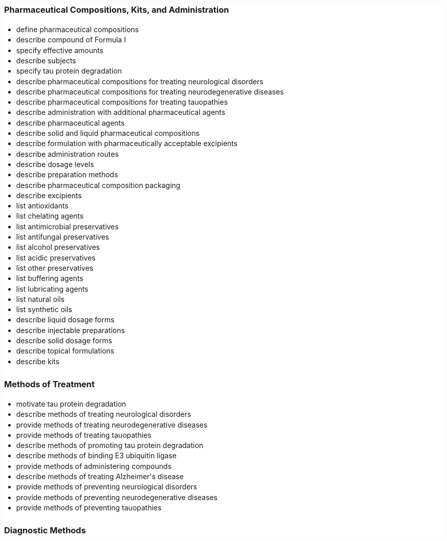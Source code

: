 ### Pharmaceutical Compositions, Kits, and Administration

- define pharmaceutical compositions
- describe compound of Formula I
- specify effective amounts
- describe subjects
- specify tau protein degradation
- describe pharmaceutical compositions for treating neurological disorders
- describe pharmaceutical compositions for treating neurodegenerative diseases
- describe pharmaceutical compositions for treating tauopathies
- describe administration with additional pharmaceutical agents
- describe pharmaceutical agents
- describe solid and liquid pharmaceutical compositions
- describe formulation with pharmaceutically acceptable excipients
- describe administration routes
- describe dosage levels
- describe preparation methods
- describe pharmaceutical composition packaging
- describe excipients
- list antioxidants
- list chelating agents
- list antimicrobial preservatives
- list antifungal preservatives
- list alcohol preservatives
- list acidic preservatives
- list other preservatives
- list buffering agents
- list lubricating agents
- list natural oils
- list synthetic oils
- describe liquid dosage forms
- describe injectable preparations
- describe solid dosage forms
- describe topical formulations
- describe kits

### Methods of Treatment

- motivate tau protein degradation
- describe methods of treating neurological disorders
- provide methods of treating neurodegenerative diseases
- provide methods of treating tauopathies
- describe methods of promoting tau protein degradation
- describe methods of binding E3 ubiquitin ligase
- provide methods of administering compounds
- describe methods of treating Alzheimer's disease
- provide methods of preventing neurological disorders
- provide methods of preventing neurodegenerative diseases
- provide methods of preventing tauopathies

### Diagnostic Methods

